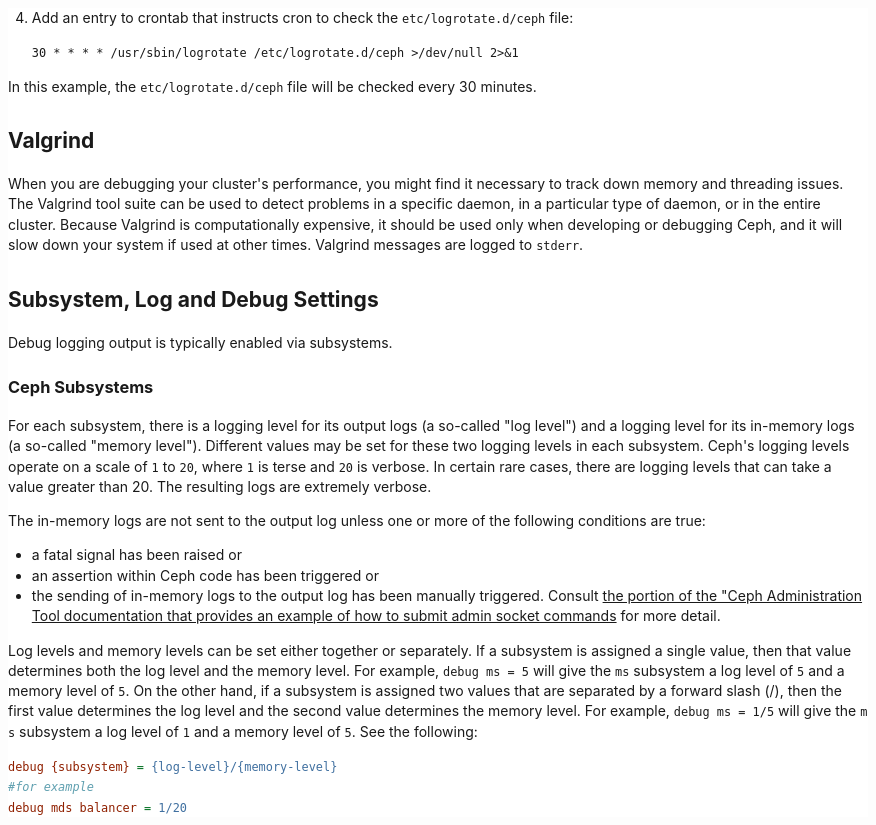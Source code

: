 4.  Add an entry to crontab that instructs cron to check the
    `etc/logrotate.d/ceph` file:

        30 * * * * /usr/sbin/logrotate /etc/logrotate.d/ceph >/dev/null 2>&1

In this example, the `etc/logrotate.d/ceph` file will be checked every
30 minutes.

## Valgrind

When you are debugging your cluster\'s performance, you might find it
necessary to track down memory and threading issues. The Valgrind tool
suite can be used to detect problems in a specific daemon, in a
particular type of daemon, or in the entire cluster. Because Valgrind is
computationally expensive, it should be used only when developing or
debugging Ceph, and it will slow down your system if used at other
times. Valgrind messages are logged to `stderr`.

## Subsystem, Log and Debug Settings

Debug logging output is typically enabled via subsystems.

### Ceph Subsystems

For each subsystem, there is a logging level for its output logs (a
so-called \"log level\") and a logging level for its in-memory logs (a
so-called \"memory level\"). Different values may be set for these two
logging levels in each subsystem. Ceph\'s logging levels operate on a
scale of `1` to `20`, where `1` is terse and `20` is verbose. In certain
rare cases, there are logging levels that can take a value greater than
20. The resulting logs are extremely verbose.

The in-memory logs are not sent to the output log unless one or more of
the following conditions are true:

-   a fatal signal has been raised or
-   an assertion within Ceph code has been triggered or
-   the sending of in-memory logs to the output log has been manually
    triggered. Consult [the portion of the \"Ceph Administration Tool
    documentation that provides an example of how to submit admin socket
    commands](http://docs.ceph.com/en/latest/man/8/ceph/#daemon) for
    more detail.

Log levels and memory levels can be set either together or separately.
If a subsystem is assigned a single value, then that value determines
both the log level and the memory level. For example, `debug ms = 5`
will give the `ms` subsystem a log level of `5` and a memory level of
`5`. On the other hand, if a subsystem is assigned two values that are
separated by a forward slash (/), then the first value determines the
log level and the second value determines the memory level. For example,
`debug ms = 1/5` will give the `ms` subsystem a log level of `1` and a
memory level of `5`. See the following:

``` ini
debug {subsystem} = {log-level}/{memory-level}
#for example
debug mds balancer = 1/20
```
